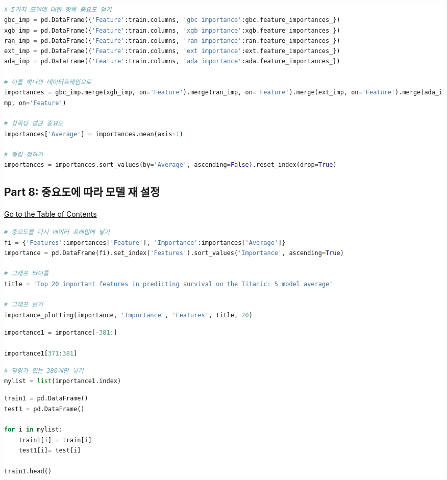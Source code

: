 
```python
# 5가지 모델에 대한 항목 중요도 얻기
gbc_imp = pd.DataFrame({'Feature':train.columns, 'gbc importance':gbc.feature_importances_})
xgb_imp = pd.DataFrame({'Feature':train.columns, 'xgb importance':xgb.feature_importances_})
ran_imp = pd.DataFrame({'Feature':train.columns, 'ran importance':ran.feature_importances_})
ext_imp = pd.DataFrame({'Feature':train.columns, 'ext importance':ext.feature_importances_})
ada_imp = pd.DataFrame({'Feature':train.columns, 'ada importance':ada.feature_importances_})

# 이를 하나의 데이터프레임으로
importances = gbc_imp.merge(xgb_imp, on='Feature').merge(ran_imp, on='Feature').merge(ext_imp, on='Feature').merge(ada_imp, on='Feature')

# 항목당 평균 중요도
importances['Average'] = importances.mean(axis=1)

# 랭킹 정하기
importances = importances.sort_values(by='Average', ascending=False).reset_index(drop=True)
```

<a id = "part8"></a>

## Part 8: 중요도에 따라 모델 재 설정

[Go to the Table of Contents](#table_of_contents)



```python
# 중요도를 다시 데이터 프레임에 넣기
fi = {'Features':importances['Feature'], 'Importance':importances['Average']}
importance = pd.DataFrame(fi).set_index('Features').sort_values('Importance', ascending=True)

# 그래프 타이틀
title = 'Top 20 important features in predicting survival on the Titanic: 5 model average'

# 그래프 보기
importance_plotting(importance, 'Importance', 'Features', title, 20)
```


```python
importance1 = importance[-381:]

importance1[371:381]
```


```python
# 영양가 있는 380개만 넣기
mylist = list(importance1.index)
```


```python
train1 = pd.DataFrame()
test1 = pd.DataFrame()

for i in mylist:
    train1[i] = train[i]
    test1[i]= test[i]
    
train1.head()
```
